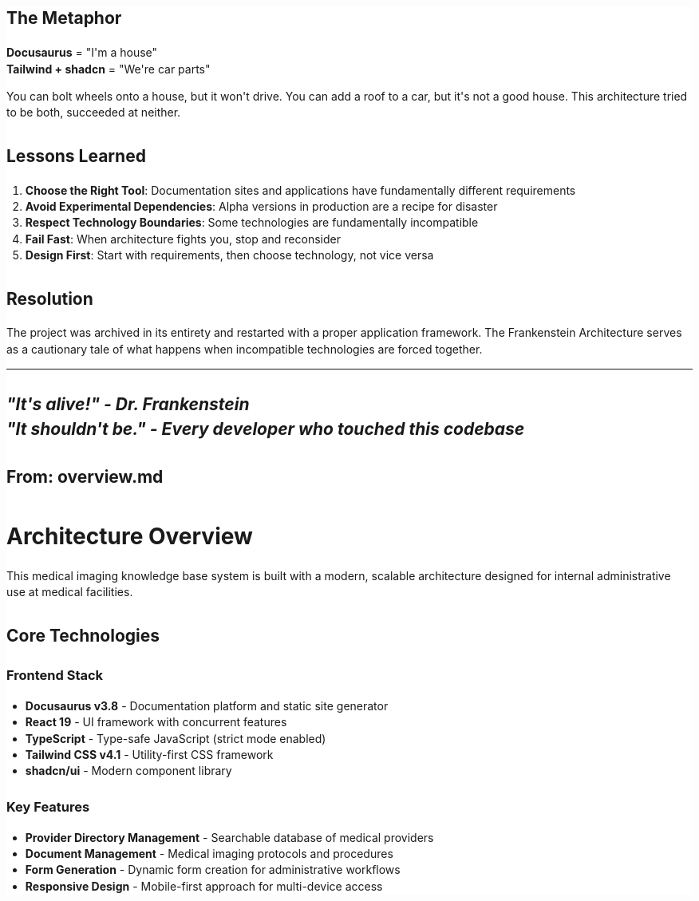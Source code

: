 ## The Metaphor

**Docusaurus** = "I'm a house"  
**Tailwind + shadcn** = "We're car parts"

You can bolt wheels onto a house, but it won't drive. You can add a roof to a car, but it's not a good house. This architecture tried to be both, succeeded at neither.

## Lessons Learned

1. **Choose the Right Tool**: Documentation sites and applications have fundamentally different requirements
2. **Avoid Experimental Dependencies**: Alpha versions in production are a recipe for disaster
3. **Respect Technology Boundaries**: Some technologies are fundamentally incompatible
4. **Fail Fast**: When architecture fights you, stop and reconsider
5. **Design First**: Start with requirements, then choose technology, not vice versa

## Resolution

The project was archived in its entirety and restarted with a proper application framework. The Frankenstein Architecture serves as a cautionary tale of what happens when incompatible technologies are forced together.

---

*"It's alive!" - Dr. Frankenstein  
"It shouldn't be." - Every developer who touched this codebase*
---

## From: overview.md

# Architecture Overview

This medical imaging knowledge base system is built with a modern, scalable architecture designed for internal administrative use at medical facilities.

## Core Technologies

### Frontend Stack
- **Docusaurus v3.8** - Documentation platform and static site generator
- **React 19** - UI framework with concurrent features
- **TypeScript** - Type-safe JavaScript (strict mode enabled)
- **Tailwind CSS v4.1** - Utility-first CSS framework
- **shadcn/ui** - Modern component library

### Key Features
- **Provider Directory Management** - Searchable database of medical providers
- **Document Management** - Medical imaging protocols and procedures
- **Form Generation** - Dynamic form creation for administrative workflows
- **Responsive Design** - Mobile-first approach for multi-device access
